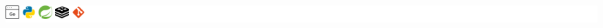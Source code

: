 <code><img height="20" src="./Go语言.png"></code>
<code><img height="20" src="./Python.png"></code>
<code><img height="20" src="./spring.png"></code>
<code><img height="20" src="./redis.png"></code>
<code><img height="20" src="./git.png"></code>